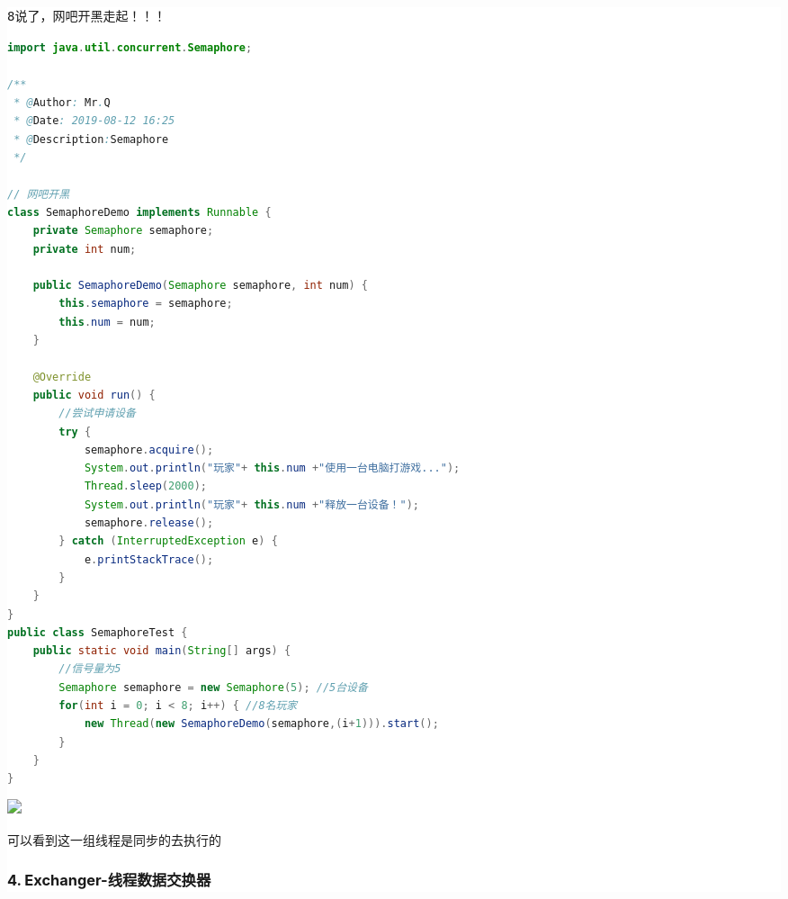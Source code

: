 <kbd>8说了，网吧开黑走起！！！</kbd>

```java
import java.util.concurrent.Semaphore;

/**
 * @Author: Mr.Q
 * @Date: 2019-08-12 16:25
 * @Description:Semaphore
 */

// 网吧开黑
class SemaphoreDemo implements Runnable {
    private Semaphore semaphore;
    private int num;

    public SemaphoreDemo(Semaphore semaphore, int num) {
        this.semaphore = semaphore;
        this.num = num;
    }

    @Override
    public void run() {
        //尝试申请设备
        try {
            semaphore.acquire();
            System.out.println("玩家"+ this.num +"使用一台电脑打游戏...");
            Thread.sleep(2000);
            System.out.println("玩家"+ this.num +"释放一台设备！");
            semaphore.release();
        } catch (InterruptedException e) {
            e.printStackTrace();
        }
    }
}
public class SemaphoreTest {
    public static void main(String[] args) {
        //信号量为5
        Semaphore semaphore = new Semaphore(5); //5台设备
        for(int i = 0; i < 8; i++) { //8名玩家
            new Thread(new SemaphoreDemo(semaphore,(i+1))).start();
        }
    }
}
```

![](https://iqqcode-blog.oss-cn-beijing.aliyuncs.com/img-2021-later/20210621202547.gif)

可以看到这一组线程是同步的去执行的

### 4. Exchanger-线程数据交换器
